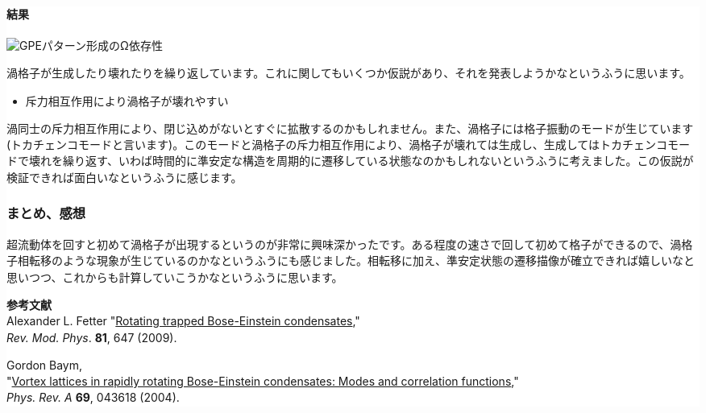 #### 結果

<img src="/animation_time_dependent.gif" alt="GPEパターン形成のΩ依存性" width="500" />

渦格子が生成したり壊れたりを繰り返しています。これに関してもいくつか仮説があり、それを発表しようかなというふうに思います。

* 斥力相互作用により渦格子が壊れやすい

渦同士の斥力相互作用により、閉じ込めがないとすぐに拡散するのかもしれません。また、渦格子には格子振動のモードが生じています(トカチェンコモードと言います)。このモードと渦格子の斥力相互作用により、渦格子が壊れては生成し、生成してはトカチェンコモードで壊れを繰り返す、いわば時間的に準安定な構造を周期的に遷移している状態なのかもしれないというふうに考えました。この仮説が検証できれば面白いなというふうに感じます。

### まとめ、感想

超流動体を回すと初めて渦格子が出現するというのが非常に興味深かったです。ある程度の速さで回して初めて格子ができるので、渦格子相転移のような現象が生じているのかなというふうにも感じました。相転移に加え、準安定状態の遷移描像が確立できれば嬉しいなと思いつつ、これからも計算していこうかなというふうに思います。


**参考文献**  
Alexander L. Fetter
"[Rotating trapped Bose-Einstein condensates](https://journals.aps.org/rmp/abstract/10.1103/RevModPhys.81.647),"  
*Rev. Mod. Phys*. **81**, 647 (2009).

Gordon Baym,  
"[Vortex lattices in rapidly rotating Bose-Einstein condensates: Modes and correlation functions](https://journals.aps.org/pra/abstract/10.1103/PhysRevA.69.043618),"  
*Phys. Rev. A* **69**, 043618 (2004).
